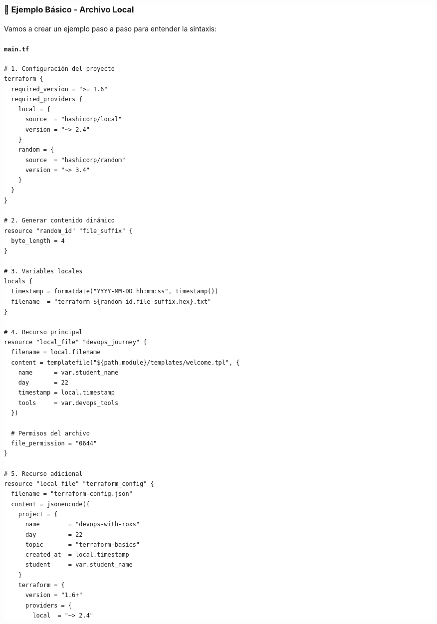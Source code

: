 ### 📝 Ejemplo Básico - Archivo Local[​](#-ejemplo-básico---archivo-local "Enlace directo al 📝 Ejemplo Básico - Archivo Local")

Vamos a crear un ejemplo paso a paso para entender la sintaxis:

#### `main.tf`[​](#maintf "Enlace directo al maintf")

```
# 1. Configuración del proyecto
terraform {
  required_version = ">= 1.6"
  required_providers {
    local = {
      source  = "hashicorp/local"
      version = "~> 2.4"
    }
    random = {
      source  = "hashicorp/random"
      version = "~> 3.4"
    }
  }
}

# 2. Generar contenido dinámico
resource "random_id" "file_suffix" {
  byte_length = 4
}

# 3. Variables locales
locals {
  timestamp = formatdate("YYYY-MM-DD hh:mm:ss", timestamp())
  filename  = "terraform-${random_id.file_suffix.hex}.txt"
}

# 4. Recurso principal
resource "local_file" "devops_journey" {
  filename = local.filename
  content = templatefile("${path.module}/templates/welcome.tpl", {
    name      = var.student_name
    day       = 22
    timestamp = local.timestamp
    tools     = var.devops_tools
  })
  
  # Permisos del archivo
  file_permission = "0644"
}

# 5. Recurso adicional
resource "local_file" "terraform_config" {
  filename = "terraform-config.json"
  content = jsonencode({
    project = {
      name        = "devops-with-roxs"
      day         = 22
      topic       = "terraform-basics"
      created_at  = local.timestamp
      student     = var.student_name
    }
    terraform = {
      version = "1.6+"
      providers = {
        local  = "~> 2.4"
```